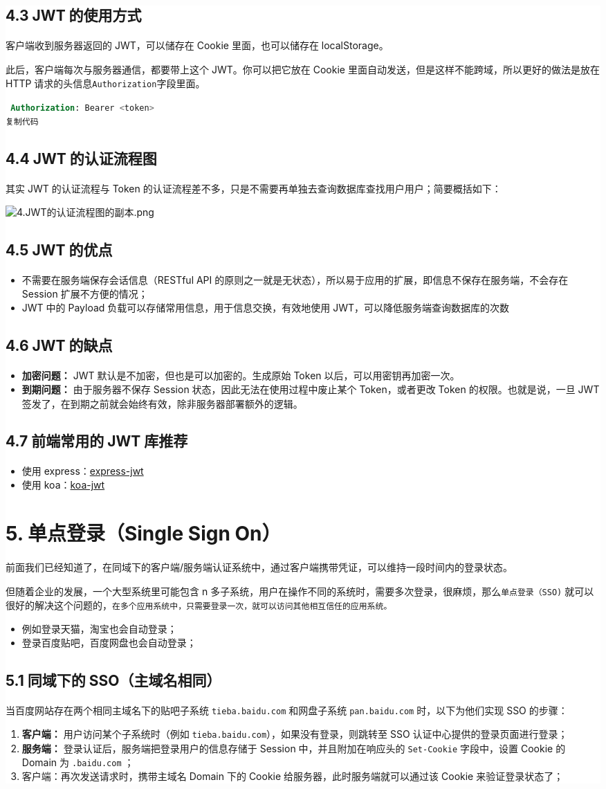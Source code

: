 ## 4.3 **JWT 的使用方式**

客户端收到服务器返回的 JWT，可以储存在 Cookie 里面，也可以储存在 localStorage。

此后，客户端每次与服务器通信，都要带上这个 JWT。你可以把它放在 Cookie 里面自动发送，但是这样不能跨域，所以更好的做法是放在 HTTP 请求的头信息`Authorization`字段里面。

```sql
 Authorization: Bearer <token>
复制代码
```

## 4.4 JWT 的认证流程图

其实 JWT 的认证流程与 Token 的认证流程差不多，只是不需要再单独去查询数据库查找用户用户；简要概括如下：

![4.JWT的认证流程图的副本.png](鉴权2/b5f2a372f0a5485aa1de361039774b52~tplv-k3u1fbpfcp-zoom-in-crop-mark:4536:0:0:0.awebp)

## 4.5 JWT 的优点

- 不需要在服务端保存会话信息（RESTful API 的原则之一就是无状态），所以易于应用的扩展，即信息不保存在服务端，不会存在 Session 扩展不方便的情况；
- JWT 中的 Payload 负载可以存储常用信息，用于信息交换，有效地使用 JWT，可以降低服务端查询数据库的次数

## 4.6 JWT 的缺点

- **加密问题：** JWT 默认是不加密，但也是可以加密的。生成原始 Token 以后，可以用密钥再加密一次。
- **到期问题：** 由于服务器不保存 Session 状态，因此无法在使用过程中废止某个 Token，或者更改 Token 的权限。也就是说，一旦 JWT 签发了，在到期之前就会始终有效，除非服务器部署额外的逻辑。

## 4.7 前端常用的 JWT 库推荐

- 使用 express：[express-jwt](https://link.juejin.cn?target=https%3A%2F%2Fgithub.com%2Fauth0%2Fexpress-jwt)
- 使用 koa：[koa-jwt](https://link.juejin.cn?target=https%3A%2F%2Fgithub.com%2Fkoajs%2Fjwt)

# 5. 单点登录（Single Sign On）

前面我们已经知道了，在同域下的客户端/服务端认证系统中，通过客户端携带凭证，可以维持一段时间内的登录状态。

但随着企业的发展，一个大型系统里可能包含 n 多子系统，用户在操作不同的系统时，需要多次登录，很麻烦，那么`单点登录（SSO)` 就可以很好的解决这个问题的，`在多个应用系统中，只需要登录一次，就可以访问其他相互信任的应用系统。`

- 例如登录天猫，淘宝也会自动登录；
- 登录百度贴吧，百度网盘也会自动登录；

## 5.1 同域下的 SSO（主域名相同）

当百度网站存在两个相同主域名下的贴吧子系统 `tieba.baidu.com` 和网盘子系统 `pan.baidu.com` 时，以下为他们实现 SSO 的步骤：

1. **客户端：** 用户访问某个子系统时（例如 `tieba.baidu.com`），如果没有登录，则跳转至 SSO 认证中心提供的登录页面进行登录；
2. **服务端：** 登录认证后，服务端把登录用户的信息存储于 Session 中，并且附加在响应头的 `Set-Cookie` 字段中，设置 Cookie 的 Domain 为 `.baidu.com` ；
3. 客户端：再次发送请求时，携带主域名 Domain 下的 Cookie 给服务器，此时服务端就可以通过该 Cookie 来验证登录状态了；
